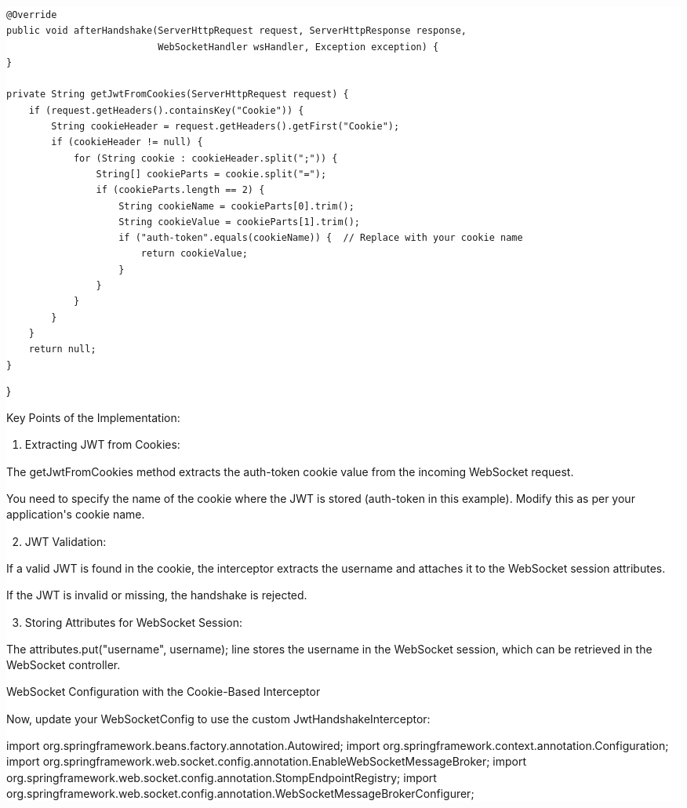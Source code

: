     @Override
    public void afterHandshake(ServerHttpRequest request, ServerHttpResponse response,
                               WebSocketHandler wsHandler, Exception exception) {
    }

    private String getJwtFromCookies(ServerHttpRequest request) {
        if (request.getHeaders().containsKey("Cookie")) {
            String cookieHeader = request.getHeaders().getFirst("Cookie");
            if (cookieHeader != null) {
                for (String cookie : cookieHeader.split(";")) {
                    String[] cookieParts = cookie.split("=");
                    if (cookieParts.length == 2) {
                        String cookieName = cookieParts[0].trim();
                        String cookieValue = cookieParts[1].trim();
                        if ("auth-token".equals(cookieName)) {  // Replace with your cookie name
                            return cookieValue;
                        }
                    }
                }
            }
        }
        return null;
    }
}

Key Points of the Implementation:

1. Extracting JWT from Cookies:

The getJwtFromCookies method extracts the auth-token cookie value from the incoming WebSocket request.

You need to specify the name of the cookie where the JWT is stored (auth-token in this example). Modify this as per your application's cookie name.



2. JWT Validation:

If a valid JWT is found in the cookie, the interceptor extracts the username and attaches it to the WebSocket session attributes.

If the JWT is invalid or missing, the handshake is rejected.



3. Storing Attributes for WebSocket Session:

The attributes.put("username", username); line stores the username in the WebSocket session, which can be retrieved in the WebSocket controller.




WebSocket Configuration with the Cookie-Based Interceptor

Now, update your WebSocketConfig to use the custom JwtHandshakeInterceptor:

import org.springframework.beans.factory.annotation.Autowired;
import org.springframework.context.annotation.Configuration;
import org.springframework.web.socket.config.annotation.EnableWebSocketMessageBroker;
import org.springframework.web.socket.config.annotation.StompEndpointRegistry;
import org.springframework.web.socket.config.annotation.WebSocketMessageBrokerConfigurer;
